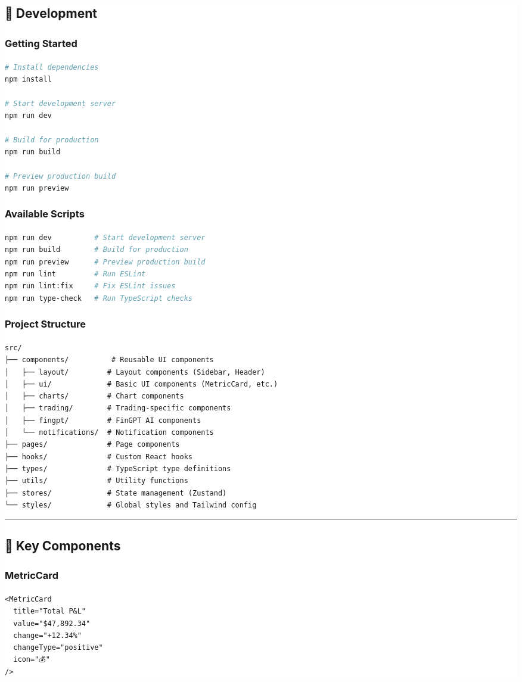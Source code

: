 
## 🔧 **Development**

### **Getting Started**
```bash
# Install dependencies
npm install

# Start development server
npm run dev

# Build for production
npm run build

# Preview production build
npm run preview
```

### **Available Scripts**
```bash
npm run dev          # Start development server
npm run build        # Build for production
npm run preview      # Preview production build
npm run lint         # Run ESLint
npm run lint:fix     # Fix ESLint issues
npm run type-check   # Run TypeScript checks
```

### **Project Structure**
```
src/
├── components/          # Reusable UI components
│   ├── layout/         # Layout components (Sidebar, Header)
│   ├── ui/             # Basic UI components (MetricCard, etc.)
│   ├── charts/         # Chart components
│   ├── trading/        # Trading-specific components
│   ├── fingpt/         # FinGPT AI components
│   └── notifications/  # Notification components
├── pages/              # Page components
├── hooks/              # Custom React hooks
├── types/              # TypeScript type definitions
├── utils/              # Utility functions
├── stores/             # State management (Zustand)
└── styles/             # Global styles and Tailwind config
```

---

## 🎯 **Key Components**

### **MetricCard**
```tsx
<MetricCard
  title="Total P&L"
  value="$47,892.34"
  change="+12.34%"
  changeType="positive"
  icon="💰"
/>
```
